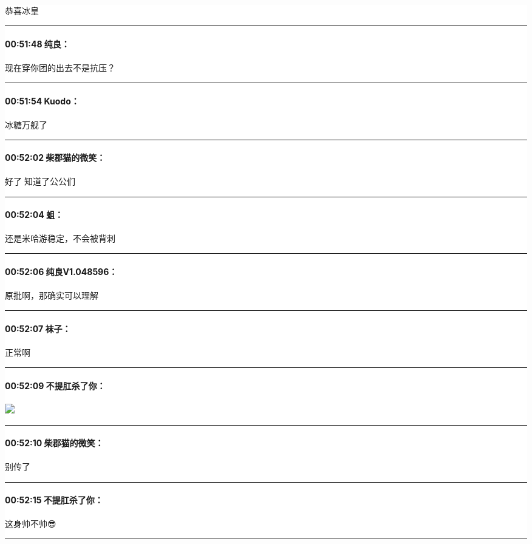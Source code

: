 恭喜冰皇

*****

#### 00:51:48  纯良：

现在穿你团的出去不是抗压？

*****

#### 00:51:54  Kuodo：

冰糖万舰了

*****

#### 00:52:02  柴郡猫的微笑：

好了 知道了公公们

*****

#### 00:52:04  蛆：

还是米哈游稳定，不会被背刺

*****

#### 00:52:06  纯良V1.048596：

原批啊，那确实可以理解

*****

#### 00:52:07  袜子：

正常啊

*****

#### 00:52:09  不提肛杀了你：

![](http://gchat.qpic.cn/gchatpic_new/648903013/3936091261-2364313841-02853AAB5B473511B491F227FBC75FA4/0?term=2")

*****

#### 00:52:10  柴郡猫的微笑：

别传了

*****

#### 00:52:15  不提肛杀了你：

这身帅不帅😎

*****
